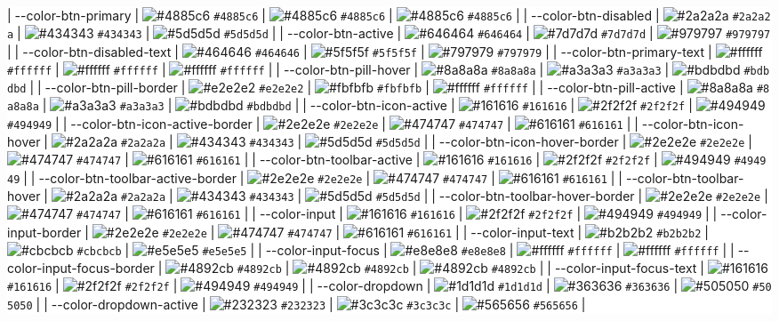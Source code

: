 | --color-btn-primary               | ![#4885c6](https://placehold.it/15/4885c6/ffffff?text=+) `#4885c6` | ![#4885c6](https://placehold.it/15/4885c6/ffffff?text=+) `#4885c6` | ![#4885c6](https://placehold.it/15/4885c6/ffffff?text=+) `#4885c6` |
| --color-btn-disabled              | ![#2a2a2a](https://placehold.it/15/2a2a2a/ffffff?text=+) `#2a2a2a` | ![#434343](https://placehold.it/15/434343/ffffff?text=+) `#434343` | ![#5d5d5d](https://placehold.it/15/5d5d5d/ffffff?text=+) `#5d5d5d` |
| --color-btn-active                | ![#646464](https://placehold.it/15/646464/ffffff?text=+) `#646464` | ![#7d7d7d](https://placehold.it/15/7d7d7d/ffffff?text=+) `#7d7d7d` | ![#979797](https://placehold.it/15/979797/ffffff?text=+) `#979797` |
| --color-btn-disabled-text         | ![#464646](https://placehold.it/15/464646/ffffff?text=+) `#464646` | ![#5f5f5f](https://placehold.it/15/5f5f5f/ffffff?text=+) `#5f5f5f` | ![#797979](https://placehold.it/15/797979/ffffff?text=+) `#797979` |
| --color-btn-primary-text          | ![#ffffff](https://placehold.it/15/ffffff/ffffff?text=+) `#ffffff` | ![#ffffff](https://placehold.it/15/ffffff/ffffff?text=+) `#ffffff` | ![#ffffff](https://placehold.it/15/ffffff/ffffff?text=+) `#ffffff` |
| --color-btn-pill-hover            | ![#8a8a8a](https://placehold.it/15/8a8a8a/ffffff?text=+) `#8a8a8a` | ![#a3a3a3](https://placehold.it/15/a3a3a3/ffffff?text=+) `#a3a3a3` | ![#bdbdbd](https://placehold.it/15/bdbdbd/ffffff?text=+) `#bdbdbd` |
| --color-btn-pill-border           | ![#e2e2e2](https://placehold.it/15/e2e2e2/ffffff?text=+) `#e2e2e2` | ![#fbfbfb](https://placehold.it/15/fbfbfb/ffffff?text=+) `#fbfbfb` | ![#ffffff](https://placehold.it/15/ffffff/ffffff?text=+) `#ffffff` |
| --color-btn-pill-active           | ![#8a8a8a](https://placehold.it/15/8a8a8a/ffffff?text=+) `#8a8a8a` | ![#a3a3a3](https://placehold.it/15/a3a3a3/ffffff?text=+) `#a3a3a3` | ![#bdbdbd](https://placehold.it/15/bdbdbd/ffffff?text=+) `#bdbdbd` |
| --color-btn-icon-active           | ![#161616](https://placehold.it/15/161616/ffffff?text=+) `#161616` | ![#2f2f2f](https://placehold.it/15/2f2f2f/ffffff?text=+) `#2f2f2f` | ![#494949](https://placehold.it/15/494949/ffffff?text=+) `#494949` |
| --color-btn-icon-active-border    | ![#2e2e2e](https://placehold.it/15/2e2e2e/ffffff?text=+) `#2e2e2e` | ![#474747](https://placehold.it/15/474747/ffffff?text=+) `#474747` | ![#616161](https://placehold.it/15/616161/ffffff?text=+) `#616161` |
| --color-btn-icon-hover            | ![#2a2a2a](https://placehold.it/15/2a2a2a/ffffff?text=+) `#2a2a2a` | ![#434343](https://placehold.it/15/434343/ffffff?text=+) `#434343` | ![#5d5d5d](https://placehold.it/15/5d5d5d/ffffff?text=+) `#5d5d5d` |
| --color-btn-icon-hover-border     | ![#2e2e2e](https://placehold.it/15/2e2e2e/ffffff?text=+) `#2e2e2e` | ![#474747](https://placehold.it/15/474747/ffffff?text=+) `#474747` | ![#616161](https://placehold.it/15/616161/ffffff?text=+) `#616161` |
| --color-btn-toolbar-active        | ![#161616](https://placehold.it/15/161616/ffffff?text=+) `#161616` | ![#2f2f2f](https://placehold.it/15/2f2f2f/ffffff?text=+) `#2f2f2f` | ![#494949](https://placehold.it/15/494949/ffffff?text=+) `#494949` |
| --color-btn-toolbar-active-border | ![#2e2e2e](https://placehold.it/15/2e2e2e/ffffff?text=+) `#2e2e2e` | ![#474747](https://placehold.it/15/474747/ffffff?text=+) `#474747` | ![#616161](https://placehold.it/15/616161/ffffff?text=+) `#616161` |
| --color-btn-toolbar-hover         | ![#2a2a2a](https://placehold.it/15/2a2a2a/ffffff?text=+) `#2a2a2a` | ![#434343](https://placehold.it/15/434343/ffffff?text=+) `#434343` | ![#5d5d5d](https://placehold.it/15/5d5d5d/ffffff?text=+) `#5d5d5d` |
| --color-btn-toolbar-hover-border  | ![#2e2e2e](https://placehold.it/15/2e2e2e/ffffff?text=+) `#2e2e2e` | ![#474747](https://placehold.it/15/474747/ffffff?text=+) `#474747` | ![#616161](https://placehold.it/15/616161/ffffff?text=+) `#616161` |
| --color-input                     | ![#161616](https://placehold.it/15/161616/ffffff?text=+) `#161616` | ![#2f2f2f](https://placehold.it/15/2f2f2f/ffffff?text=+) `#2f2f2f` | ![#494949](https://placehold.it/15/494949/ffffff?text=+) `#494949` |
| --color-input-border              | ![#2e2e2e](https://placehold.it/15/2e2e2e/ffffff?text=+) `#2e2e2e` | ![#474747](https://placehold.it/15/474747/ffffff?text=+) `#474747` | ![#616161](https://placehold.it/15/616161/ffffff?text=+) `#616161` |
| --color-input-text                | ![#b2b2b2](https://placehold.it/15/b2b2b2/ffffff?text=+) `#b2b2b2` | ![#cbcbcb](https://placehold.it/15/cbcbcb/ffffff?text=+) `#cbcbcb` | ![#e5e5e5](https://placehold.it/15/e5e5e5/ffffff?text=+) `#e5e5e5` |
| --color-input-focus               | ![#e8e8e8](https://placehold.it/15/e8e8e8/ffffff?text=+) `#e8e8e8` | ![#ffffff](https://placehold.it/15/ffffff/ffffff?text=+) `#ffffff` | ![#ffffff](https://placehold.it/15/ffffff/ffffff?text=+) `#ffffff` |
| --color-input-focus-border        | ![#4892cb](https://placehold.it/15/4892cb/ffffff?text=+) `#4892cb` | ![#4892cb](https://placehold.it/15/4892cb/ffffff?text=+) `#4892cb` | ![#4892cb](https://placehold.it/15/4892cb/ffffff?text=+) `#4892cb` |
| --color-input-focus-text          | ![#161616](https://placehold.it/15/161616/ffffff?text=+) `#161616` | ![#2f2f2f](https://placehold.it/15/2f2f2f/ffffff?text=+) `#2f2f2f` | ![#494949](https://placehold.it/15/494949/ffffff?text=+) `#494949` |
| --color-dropdown                  | ![#1d1d1d](https://placehold.it/15/1d1d1d/ffffff?text=+) `#1d1d1d` | ![#363636](https://placehold.it/15/363636/ffffff?text=+) `#363636` | ![#505050](https://placehold.it/15/505050/ffffff?text=+) `#505050` |
| --color-dropdown-active           | ![#232323](https://placehold.it/15/232323/ffffff?text=+) `#232323` | ![#3c3c3c](https://placehold.it/15/3c3c3c/ffffff?text=+) `#3c3c3c` | ![#565656](https://placehold.it/15/565656/ffffff?text=+) `#565656` |